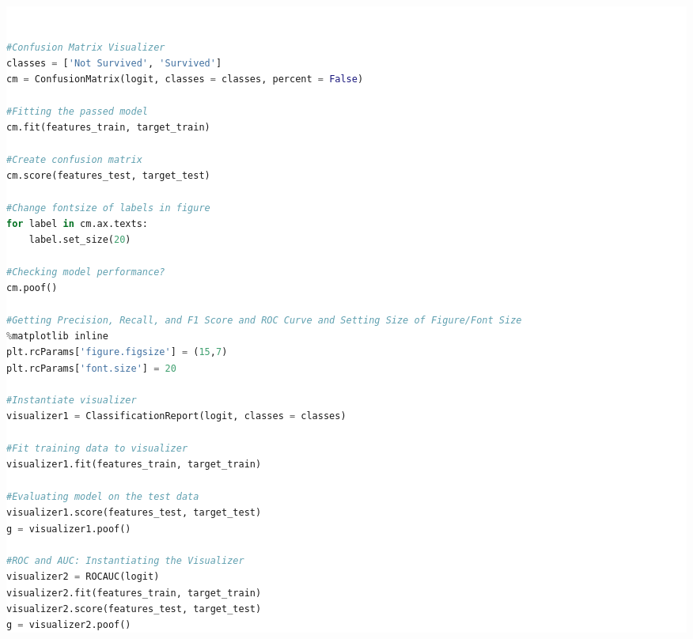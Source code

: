 ```python


#Confusion Matrix Visualizer
classes = ['Not Survived', 'Survived']
cm = ConfusionMatrix(logit, classes = classes, percent = False)

#Fitting the passed model
cm.fit(features_train, target_train)

#Create confusion matrix
cm.score(features_test, target_test)

#Change fontsize of labels in figure
for label in cm.ax.texts:
    label.set_size(20)

#Checking model performance?
cm.poof()

#Getting Precision, Recall, and F1 Score and ROC Curve and Setting Size of Figure/Font Size
%matplotlib inline
plt.rcParams['figure.figsize'] = (15,7)
plt.rcParams['font.size'] = 20

#Instantiate visualizer
visualizer1 = ClassificationReport(logit, classes = classes)

#Fit training data to visualizer
visualizer1.fit(features_train, target_train)

#Evaluating model on the test data
visualizer1.score(features_test, target_test)
g = visualizer1.poof()

#ROC and AUC: Instantiating the Visualizer
visualizer2 = ROCAUC(logit)
visualizer2.fit(features_train, target_train)
visualizer2.score(features_test, target_test)
g = visualizer2.poof()
```


